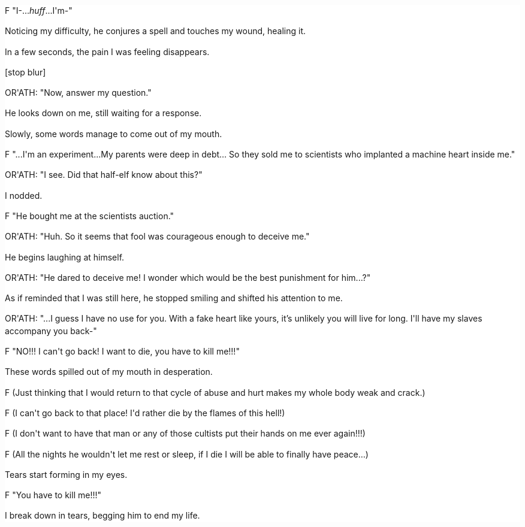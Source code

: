 F "I-...*huff*...I'm-"

Noticing my difficulty, he conjures a spell and touches my wound, healing it.

In a few seconds, the pain I was feeling disappears. 

[stop blur]

OR'ATH:
"Now, answer my question."

He looks down on me, still waiting for a response.

Slowly, some words manage to come out of my mouth.

 
F "...I'm an experiment...My parents were deep in debt… So they sold me to scientists who implanted a machine heart inside me."

OR'ATH:
"I see. Did that half-elf know about this?"

I nodded.

 
F "He bought me at the scientists auction."

OR'ATH:
"Huh. So it seems that fool was courageous enough to deceive me."

He begins laughing at himself.

OR'ATH:
"He dared to deceive me! I wonder which would be the best punishment for him...?"

As if reminded that I was still here, he stopped smiling and shifted his attention to me.

OR'ATH:
"...I guess I have no use for you. With a fake heart like yours, it’s unlikely you will live for long. I'll have my slaves accompany you back-"

 
F "NO!!! I can't go back! I want to die, you have to kill me!!!"

These words spilled out of my mouth in desperation. 

 
F (Just thinking that I would return to that cycle of abuse and hurt makes my whole body weak and crack.)

 
F (I can't go back to that place! I'd rather die by the flames of this hell!)

 
F (I don't want to have that man or any of those cultists put their hands on me ever again!!!)

 
F (All the nights he wouldn't let me rest or sleep, if I die I will be able to finally have peace…)

Tears start forming in my eyes.

 
F "You have to kill me!!!"

I break down in tears, begging him to end my life.
